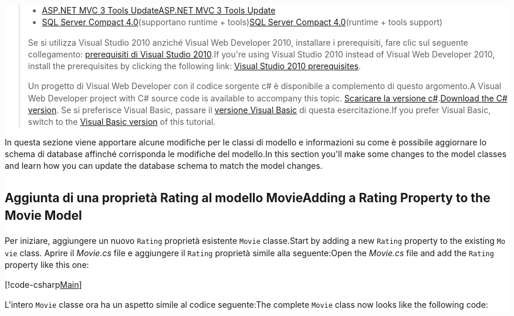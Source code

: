 > - [<span data-ttu-id="77d63-112">ASP.NET MVC 3 Tools Update</span><span class="sxs-lookup"><span data-stu-id="77d63-112">ASP.NET MVC 3 Tools Update</span></span>](https://www.microsoft.com/web/gallery/install.aspx?appsxml=&amp;appid=MVC3)
> - <span data-ttu-id="77d63-113">[SQL Server Compact 4.0](https://www.microsoft.com/web/gallery/install.aspx?appid=SQLCE;SQLCEVSTools_4_0)(supportano runtime + tools)</span><span class="sxs-lookup"><span data-stu-id="77d63-113">[SQL Server Compact 4.0](https://www.microsoft.com/web/gallery/install.aspx?appid=SQLCE;SQLCEVSTools_4_0)(runtime + tools support)</span></span>
> 
> <span data-ttu-id="77d63-114">Se si utilizza Visual Studio 2010 anziché Visual Web Developer 2010, installare i prerequisiti, fare clic sul seguente collegamento: [prerequisiti di Visual Studio 2010](https://www.microsoft.com/web/gallery/install.aspx?appsxml=&amp;appid=VS2010SP1Pack).</span><span class="sxs-lookup"><span data-stu-id="77d63-114">If you're using Visual Studio 2010 instead of Visual Web Developer 2010, install the prerequisites by clicking the following link: [Visual Studio 2010 prerequisites](https://www.microsoft.com/web/gallery/install.aspx?appsxml=&amp;appid=VS2010SP1Pack).</span></span>
> 
> <span data-ttu-id="77d63-115">Un progetto di Visual Web Developer con il codice sorgente c# è disponibile a complemento di questo argomento.</span><span class="sxs-lookup"><span data-stu-id="77d63-115">A Visual Web Developer project with C# source code is available to accompany this topic.</span></span> <span data-ttu-id="77d63-116">[Scaricare la versione c#](https://code.msdn.microsoft.com/Introduction-to-MVC-3-10d1b098).</span><span class="sxs-lookup"><span data-stu-id="77d63-116">[Download the C# version](https://code.msdn.microsoft.com/Introduction-to-MVC-3-10d1b098).</span></span> <span data-ttu-id="77d63-117">Se si preferisce Visual Basic, passare il [versione Visual Basic](../vb/intro-to-aspnet-mvc-3.md) di questa esercitazione.</span><span class="sxs-lookup"><span data-stu-id="77d63-117">If you prefer Visual Basic, switch to the [Visual Basic version](../vb/intro-to-aspnet-mvc-3.md) of this tutorial.</span></span>


<span data-ttu-id="77d63-118">In questa sezione viene apportare alcune modifiche per le classi di modello e informazioni su come è possibile aggiornare lo schema di database affinché corrisponda le modifiche del modello.</span><span class="sxs-lookup"><span data-stu-id="77d63-118">In this section you'll make some changes to the model classes and learn how you can update the database schema to match the model changes.</span></span>

## <a name="adding-a-rating-property-to-the-movie-model"></a><span data-ttu-id="77d63-119">Aggiunta di una proprietà Rating al modello Movie</span><span class="sxs-lookup"><span data-stu-id="77d63-119">Adding a Rating Property to the Movie Model</span></span>

<span data-ttu-id="77d63-120">Per iniziare, aggiungere un nuovo `Rating` proprietà esistente `Movie` classe.</span><span class="sxs-lookup"><span data-stu-id="77d63-120">Start by adding a new `Rating` property to the existing `Movie` class.</span></span> <span data-ttu-id="77d63-121">Aprire il *Movie.cs* file e aggiungere il `Rating` proprietà simile alla seguente:</span><span class="sxs-lookup"><span data-stu-id="77d63-121">Open the *Movie.cs* file and add the `Rating` property like this one:</span></span>

[!code-csharp[Main](adding-a-new-field/samples/sample1.cs)]

<span data-ttu-id="77d63-122">L'intero `Movie` classe ora ha un aspetto simile al codice seguente:</span><span class="sxs-lookup"><span data-stu-id="77d63-122">The complete `Movie` class now looks like the following code:</span></span>
